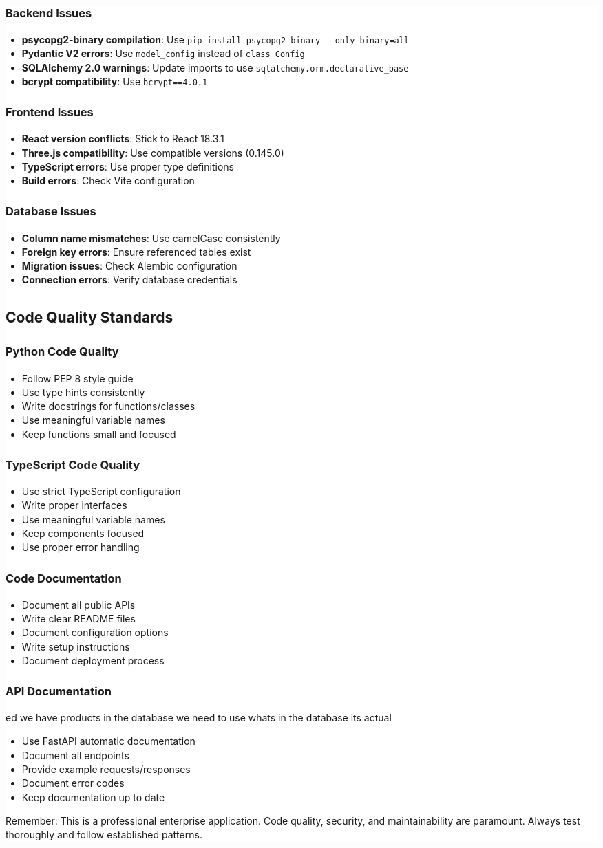 ### Backend Issues

- **psycopg2-binary compilation**: Use `pip install psycopg2-binary --only-binary=all`
- **Pydantic V2 errors**: Use `model_config` instead of `class Config`
- **SQLAlchemy 2.0 warnings**: Update imports to use `sqlalchemy.orm.declarative_base`
- **bcrypt compatibility**: Use `bcrypt==4.0.1`

### Frontend Issues

- **React version conflicts**: Stick to React 18.3.1
- **Three.js compatibility**: Use compatible versions (0.145.0)
- **TypeScript errors**: Use proper type definitions
- **Build errors**: Check Vite configuration

### Database Issues

- **Column name mismatches**: Use camelCase consistently
- **Foreign key errors**: Ensure referenced tables exist
- **Migration issues**: Check Alembic configuration
- **Connection errors**: Verify database credentials

## Code Quality Standards

### Python Code Quality

- Follow PEP 8 style guide
- Use type hints consistently
- Write docstrings for functions/classes
- Use meaningful variable names
- Keep functions small and focused

### TypeScript Code Quality

- Use strict TypeScript configuration
- Write proper interfaces
- Use meaningful variable names
- Keep components focused
- Use proper error handling

### Code Documentation

- Document all public APIs
- Write clear README files
- Document configuration options
- Write setup instructions
- Document deployment process

### API Documentation

ed we have products in the database we need to use whats in the database its actual

- Use FastAPI automatic documentation
- Document all endpoints
- Provide example requests/responses
- Document error codes
- Keep documentation up to date

Remember: This is a professional enterprise application. Code quality, security, and maintainability are paramount. Always test thoroughly and follow established patterns.
